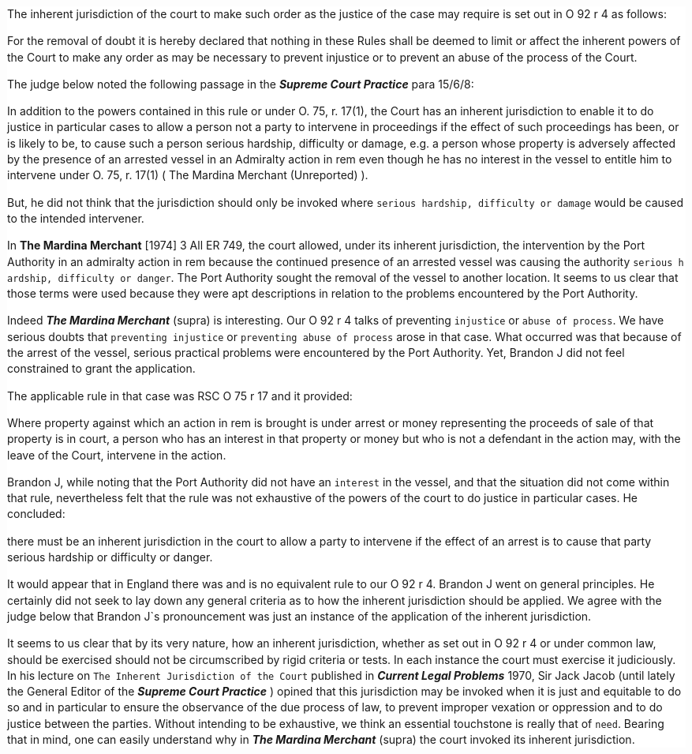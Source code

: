 The inherent jurisdiction of the court to make such order as the justice of the case may require is set out in O 92 r 4 as follows: 

 For the removal of doubt it is hereby declared that nothing in these Rules shall be deemed to limit or affect the inherent powers of the Court to make any order as may be necessary to prevent injustice or to prevent an abuse of the process of the Court. 

The judge below noted the following passage in the **_Supreme Court Practice_** para 15/6/8: 

 In addition to the powers contained in this rule or under O. 75, r. 17(1), the Court has an inherent jurisdiction to enable it to do justice in particular cases to allow a person not a party to intervene in proceedings if the effect of such proceedings has been, or is likely to be, to cause such a person serious hardship, difficulty or damage, e.g. a person whose property is adversely affected by the presence of an arrested vessel in an Admiralty action in rem even though he has no interest in the vessel to entitle him to intervene under O. 75, r. 17(1) ( The Mardina Merchant (Unreported) ). 

But, he did not think that the jurisdiction should only be invoked where `serious hardship, difficulty or damage` would be caused to the intended intervener. 

In **The Mardina Merchant** [1974] 3 All ER 749, the court allowed, under its inherent jurisdiction, the intervention by the Port Authority in an admiralty action in rem because the continued presence of an arrested vessel was causing the authority `serious hardship, difficulty or danger`. The Port Authority sought the removal of the vessel to another location. It seems to us clear that those terms were used because they were apt descriptions in relation to the problems encountered by the Port Authority. 


Indeed **_The Mardina Merchant_** (supra) is interesting. Our O 92 r 4 talks of preventing `injustice` or `abuse of process`. We have serious doubts that `preventing injustice` or `preventing abuse of process` arose in that case. What occurred was that because of the arrest of the vessel, serious practical problems were encountered by the Port Authority. Yet, Brandon J did not feel constrained to grant the application. 

The applicable rule in that case was RSC O 75 r 17 and it provided: 

 Where property against which an action in rem is brought is under arrest or money representing the proceeds of sale of that property is in court, a person who has an interest in that property or money but who is not a defendant in the action may, with the leave of the Court, intervene in the action. 

Brandon J, while noting that the Port Authority did not have an `interest` in the vessel, and that the situation did not come within that rule, nevertheless felt that the rule was not exhaustive of the powers of the court to do justice in particular cases. He concluded: 

 there must be an inherent jurisdiction in the court to allow a party to intervene if the effect of an arrest is to cause that party serious hardship or difficulty or danger. 

It would appear that in England there was and is no equivalent rule to our O 92 r 4. Brandon J went on general principles. He certainly did not seek to lay down any general criteria as to how the inherent jurisdiction should be applied. We agree with the judge below that Brandon J`s pronouncement was just an instance of the application of the inherent jurisdiction. 

It seems to us clear that by its very nature, how an inherent jurisdiction, whether as set out in O 92 r 4 or under common law, should be exercised should not be circumscribed by rigid criteria or tests. In each instance the court must exercise it judiciously. In his lecture on `The Inherent Jurisdiction of the Court` published in **_Current Legal Problems_** 1970, Sir Jack Jacob (until lately the General Editor of the **_Supreme Court Practice_** ) opined that this jurisdiction may be invoked when it is just and equitable to do so and in particular to ensure the observance of the due process of law, to prevent improper vexation or oppression and to do justice between the parties. Without intending to be exhaustive, we think an essential touchstone is really that of `need`. Bearing that in mind, one can easily understand why in **_The Mardina Merchant_** (supra) the court invoked its inherent jurisdiction. 
